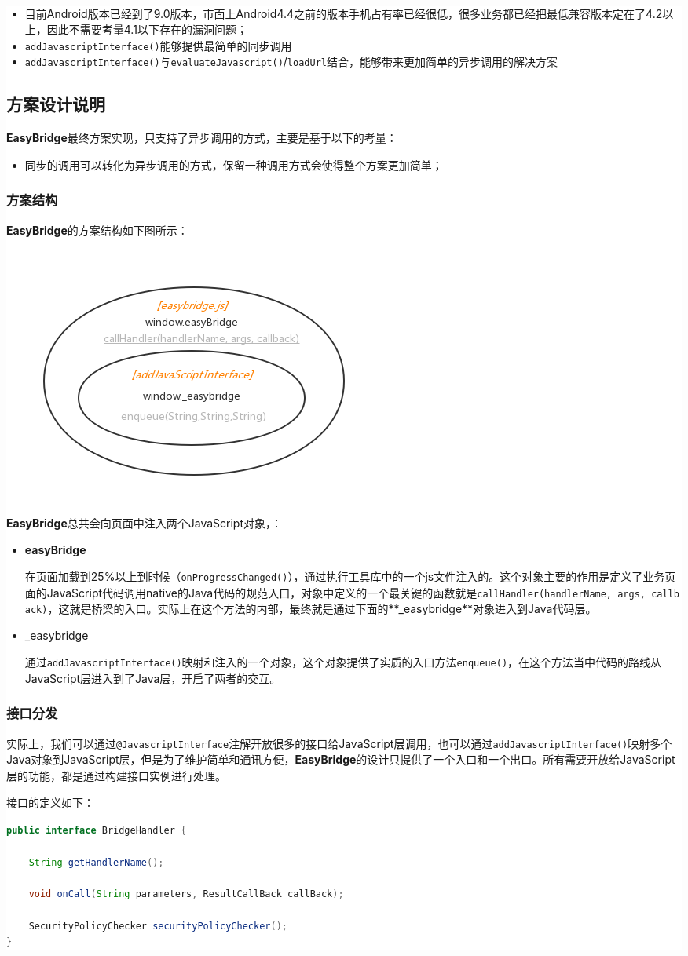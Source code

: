 - 目前Android版本已经到了9.0版本，市面上Android4.4之前的版本手机占有率已经很低，很多业务都已经把最低兼容版本定在了4.2以上，因此不需要考量4.1以下存在的漏洞问题；
- `addJavascriptInterface()`能够提供最简单的同步调用
- `addJavascriptInterface()`与`evaluateJavascript()`/`loadUrl`结合，能够带来更加简单的异步调用的解决方案

## 方案设计说明

**EasyBridge**最终方案实现，只支持了异步调用的方式，主要是基于以下的考量：

- 同步的调用可以转化为异步调用的方式，保留一种调用方式会使得整个方案更加简单；

### 方案结构

**EasyBridge**的方案结构如下图所示：

![](/src/easybridge-architecture.png)

**EasyBridge**总共会向页面中注入两个JavaScript对象，：

- **easyBridge**

  在页面加载到25%以上到时候（`onProgressChanged()`），通过执行工具库中的一个js文件注入的。这个对象主要的作用是定义了业务页面的JavaScript代码调用native的Java代码的规范入口，对象中定义的一个最关键的函数就是`callHandler(handlerName, args, callback)`，这就是桥梁的入口。实际上在这个方法的内部，最终就是通过下面的**_easybridge**对象进入到Java代码层。

- _easybridge

  通过`addJavascriptInterface()`映射和注入的一个对象，这个对象提供了实质的入口方法`enqueue()`，在这个方法当中代码的路线从JavaScript层进入到了Java层，开启了两者的交互。

### 接口分发

实际上，我们可以通过`@JavascriptInterface`注解开放很多的接口给JavaScript层调用，也可以通过`addJavascriptInterface()`映射多个Java对象到JavaScript层，但是为了维护简单和通讯方便，**EasyBridge**的设计只提供了一个入口和一个出口。所有需要开放给JavaScript层的功能，都是通过构建接口实例进行处理。

接口的定义如下：

```java
public interface BridgeHandler {

    String getHandlerName();

    void onCall(String parameters, ResultCallBack callBack);

    SecurityPolicyChecker securityPolicyChecker();
}
```
